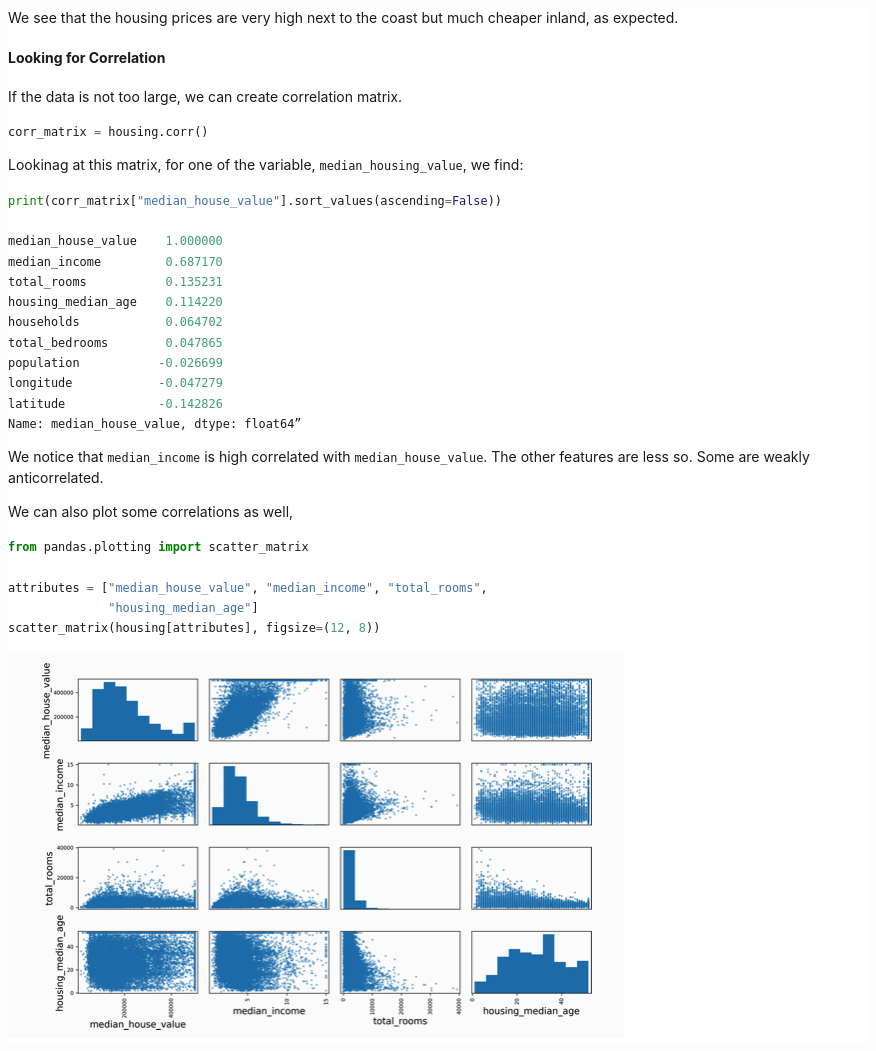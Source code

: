 We see that the housing prices are very high next to the coast but much cheaper inland, as expected. 

#### Looking for Correlation

If the data is not too large, we can create correlation matrix. 

```python
corr_matrix = housing.corr()
```

Lookinag at this matrix, for one of the variable, `median_housing_value`, we find:

```python
print(corr_matrix["median_house_value"].sort_values(ascending=False))

median_house_value    1.000000
median_income         0.687170
total_rooms           0.135231
housing_median_age    0.114220
households            0.064702
total_bedrooms        0.047865
population           -0.026699
longitude            -0.047279
latitude             -0.142826
Name: median_house_value, dtype: float64”

```

 We notice that `median_income` is high correlated with `median_house_value`. The other features are less so. Some are weakly anticorrelated. 

We can also plot some correlations as well, 

```python
from pandas.plotting import scatter_matrix

attributes = ["median_house_value", "median_income", "total_rooms",
              "housing_median_age"]
scatter_matrix(housing[attributes], figsize=(12, 8))
```

![image-20210127150351943](Hands_on_ML_notes.assets/image-20210127150351943.png)
